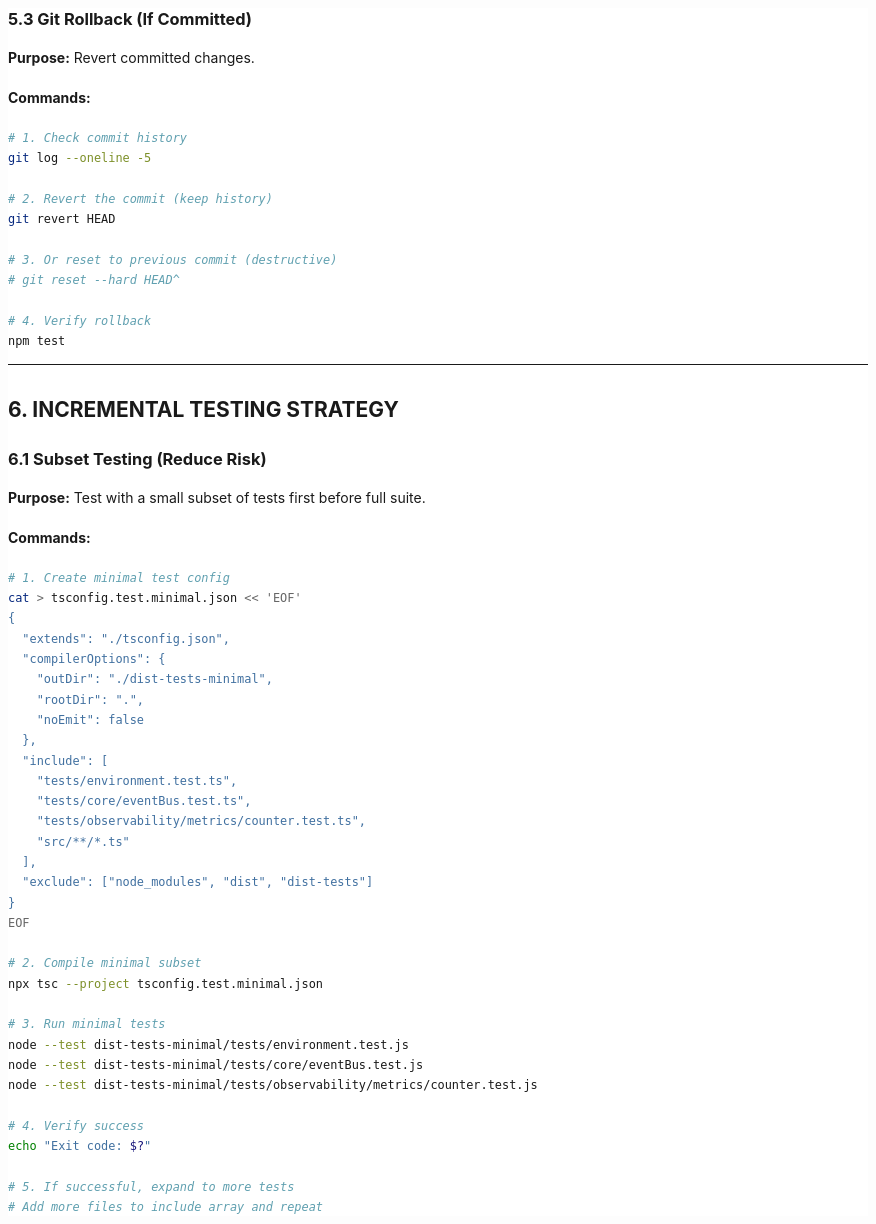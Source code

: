 ### 5.3 Git Rollback (If Committed)

**Purpose:** Revert committed changes.

#### Commands:

```bash
# 1. Check commit history
git log --oneline -5

# 2. Revert the commit (keep history)
git revert HEAD

# 3. Or reset to previous commit (destructive)
# git reset --hard HEAD^

# 4. Verify rollback
npm test
```

---

## 6. INCREMENTAL TESTING STRATEGY

### 6.1 Subset Testing (Reduce Risk)

**Purpose:** Test with a small subset of tests first before full suite.

#### Commands:

```bash
# 1. Create minimal test config
cat > tsconfig.test.minimal.json << 'EOF'
{
  "extends": "./tsconfig.json",
  "compilerOptions": {
    "outDir": "./dist-tests-minimal",
    "rootDir": ".",
    "noEmit": false
  },
  "include": [
    "tests/environment.test.ts",
    "tests/core/eventBus.test.ts",
    "tests/observability/metrics/counter.test.ts",
    "src/**/*.ts"
  ],
  "exclude": ["node_modules", "dist", "dist-tests"]
}
EOF

# 2. Compile minimal subset
npx tsc --project tsconfig.test.minimal.json

# 3. Run minimal tests
node --test dist-tests-minimal/tests/environment.test.js
node --test dist-tests-minimal/tests/core/eventBus.test.js
node --test dist-tests-minimal/tests/observability/metrics/counter.test.js

# 4. Verify success
echo "Exit code: $?"

# 5. If successful, expand to more tests
# Add more files to include array and repeat
```
